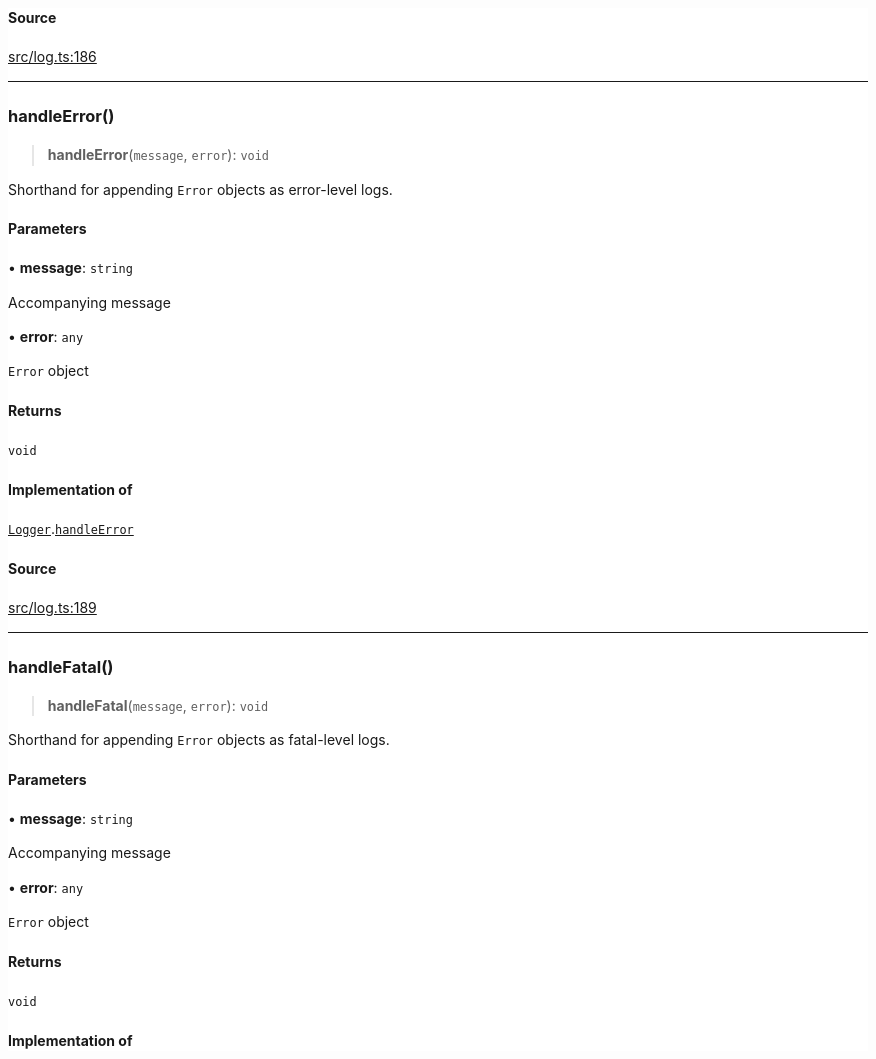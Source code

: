 #### Source

[src/log.ts:186](https://github.com/WWPPC/WWPPC/blob/584aa62fb3ebbd25c8ff645874f2b4225415492a/wwppc-server/src/log.ts#L186)

***

### handleError()

> **handleError**(`message`, `error`): `void`

Shorthand for appending `Error` objects as error-level logs.

#### Parameters

• **message**: `string`

Accompanying message

• **error**: `any`

`Error` object

#### Returns

`void`

#### Implementation of

[`Logger`](../interfaces/Logger.md).[`handleError`](../interfaces/Logger.md#handleerror)

#### Source

[src/log.ts:189](https://github.com/WWPPC/WWPPC/blob/584aa62fb3ebbd25c8ff645874f2b4225415492a/wwppc-server/src/log.ts#L189)

***

### handleFatal()

> **handleFatal**(`message`, `error`): `void`

Shorthand for appending `Error` objects as fatal-level logs.

#### Parameters

• **message**: `string`

Accompanying message

• **error**: `any`

`Error` object

#### Returns

`void`

#### Implementation of
